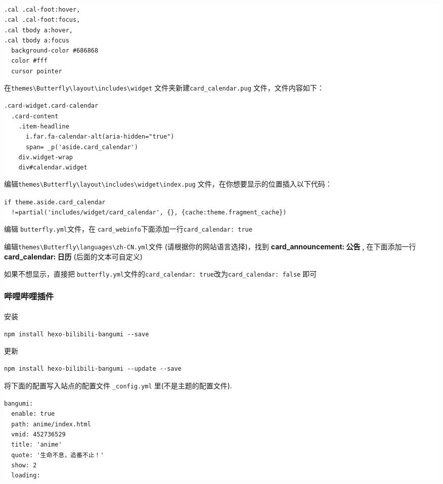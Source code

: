 ```
.cal .cal-foot:hover,
.cal .cal-foot:focus,
.cal tbody a:hover,
.cal tbody a:focus
  background-color #686868
  color #fff
  cursor pointer
```

在`themes\Butterfly\layout\includes\widget` 文件夹新建`card_calendar.pug` 文件，文件内容如下：

```
.card-widget.card-calendar
  .card-content
    .item-headline
      i.far.fa-calendar-alt(aria-hidden="true")
      span= _p('aside.card_calendar')
    div.widget-wrap
    div#calendar.widget
```

编辑`themes\Butterfly\layout\includes\widget\index.pug` 文件，在你想要显示的位置插入以下代码：

```
if theme.aside.card_calendar
  !=partial('includes/widget/card_calendar', {}, {cache:theme.fragment_cache})
```

编辑 `butterfly.yml`文件，在 `card_webinfo`下面添加一行`card_calendar: true`

编辑`themes\Butterfly\languages\zh-CN.yml`文件 (请根据你的网站语言选择)，找到 **card_announcement: 公告** , 在下面添加一行 **card_calendar: 日历** (后面的文本可自定义)

如果不想显示，直接把 `butterfly.yml`文件的`card_calendar: true`改为`card_calendar: false` 即可

### 哔哩哔哩插件

安装

```
npm install hexo-bilibili-bangumi --save
```

更新

```
npm install hexo-bilibili-bangumi --update --save
```

将下面的配置写入站点的配置文件 `_config.yml` 里(不是主题的配置文件).

```
bangumi:
  enable: true
  path: anime/index.html
  vmid: 452736529
  title: 'anime'
  quote: '生命不息，追番不止！'
  show: 2
  loading:
```
